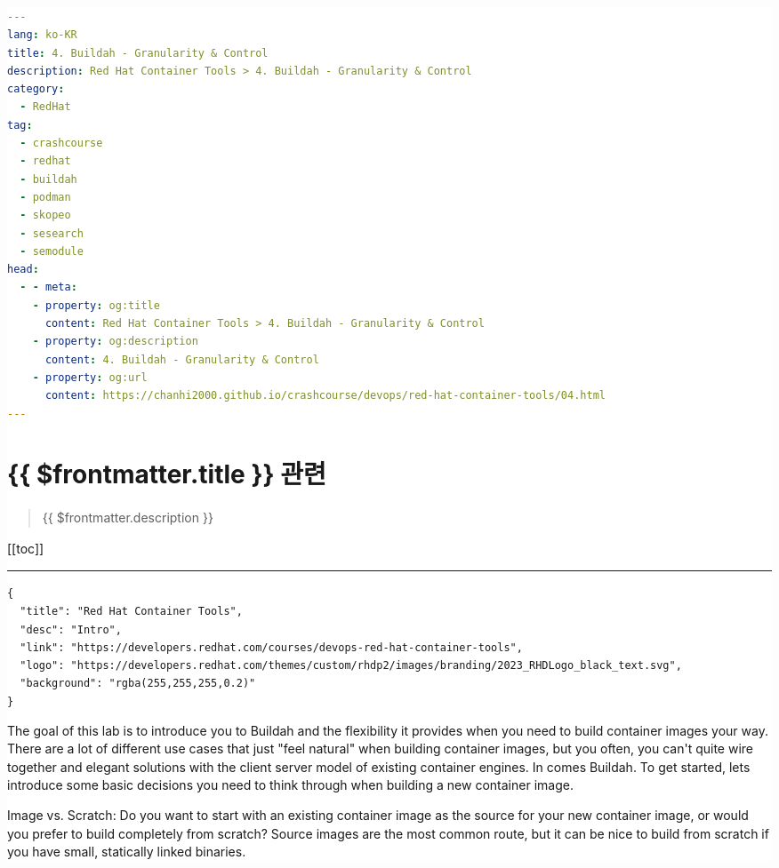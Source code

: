 ```yaml
---
lang: ko-KR
title: 4. Buildah - Granularity & Control
description: Red Hat Container Tools > 4. Buildah - Granularity & Control
category:
  - RedHat
tag: 
  - crashcourse
  - redhat
  - buildah
  - podman
  - skopeo
  - sesearch
  - semodule
head:
  - - meta:
    - property: og:title
      content: Red Hat Container Tools > 4. Buildah - Granularity & Control
    - property: og:description
      content: 4. Buildah - Granularity & Control
    - property: og:url
      content: https://chanhi2000.github.io/crashcourse/devops/red-hat-container-tools/04.html
---
```


# {{ $frontmatter.title }} 관련

> {{ $frontmatter.description }}

[[toc]]

---

```component VPCard
{
  "title": "Red Hat Container Tools",
  "desc": "Intro",
  "link": "https://developers.redhat.com/courses/devops-red-hat-container-tools",
  "logo": "https://developers.redhat.com/themes/custom/rhdp2/images/branding/2023_RHDLogo_black_text.svg",
  "background": "rgba(255,255,255,0.2)"
}
```

The goal of this lab is to introduce you to Buildah and the flexibility it provides when you need to build container images your way. There are a lot of different use cases that just "feel natural" when building container images, but you often, you can't quite wire together and elegant solutions with the client server model of existing container engines. In comes Buildah. To get started, lets introduce some basic decisions you need to think through when building a new container image.

Image vs. Scratch: Do you want to start with an existing container image as the source for your new container image, or would you prefer to build completely from scratch? Source images are the most common route, but it can be nice to build from scratch if you have small, statically linked binaries.
